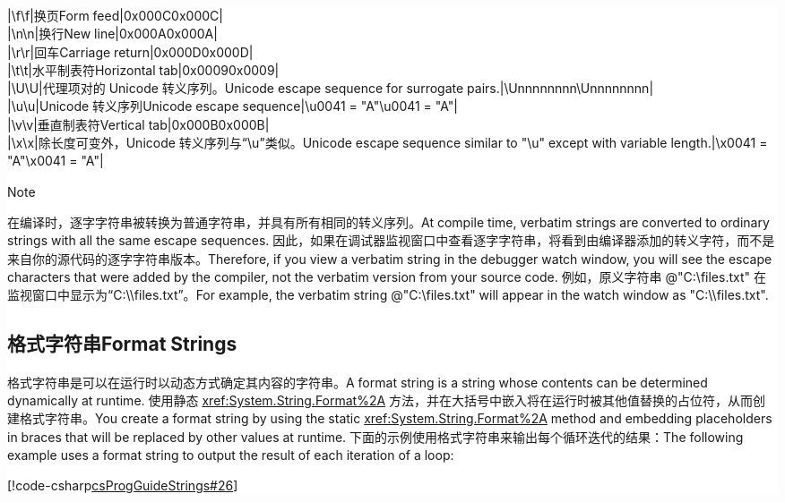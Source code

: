 |<span data-ttu-id="4da03-159">\f</span><span class="sxs-lookup"><span data-stu-id="4da03-159">\f</span></span>|<span data-ttu-id="4da03-160">换页</span><span class="sxs-lookup"><span data-stu-id="4da03-160">Form feed</span></span>|<span data-ttu-id="4da03-161">0x000C</span><span class="sxs-lookup"><span data-stu-id="4da03-161">0x000C</span></span>|  
|<span data-ttu-id="4da03-162">\n</span><span class="sxs-lookup"><span data-stu-id="4da03-162">\n</span></span>|<span data-ttu-id="4da03-163">换行</span><span class="sxs-lookup"><span data-stu-id="4da03-163">New line</span></span>|<span data-ttu-id="4da03-164">0x000A</span><span class="sxs-lookup"><span data-stu-id="4da03-164">0x000A</span></span>|  
|<span data-ttu-id="4da03-165">\r</span><span class="sxs-lookup"><span data-stu-id="4da03-165">\r</span></span>|<span data-ttu-id="4da03-166">回车</span><span class="sxs-lookup"><span data-stu-id="4da03-166">Carriage return</span></span>|<span data-ttu-id="4da03-167">0x000D</span><span class="sxs-lookup"><span data-stu-id="4da03-167">0x000D</span></span>|  
|<span data-ttu-id="4da03-168">\t</span><span class="sxs-lookup"><span data-stu-id="4da03-168">\t</span></span>|<span data-ttu-id="4da03-169">水平制表符</span><span class="sxs-lookup"><span data-stu-id="4da03-169">Horizontal tab</span></span>|<span data-ttu-id="4da03-170">0x0009</span><span class="sxs-lookup"><span data-stu-id="4da03-170">0x0009</span></span>|  
|<span data-ttu-id="4da03-171">\U</span><span class="sxs-lookup"><span data-stu-id="4da03-171">\U</span></span>|<span data-ttu-id="4da03-172">代理项对的 Unicode 转义序列。</span><span class="sxs-lookup"><span data-stu-id="4da03-172">Unicode escape sequence for surrogate pairs.</span></span>|<span data-ttu-id="4da03-173">\Unnnnnnnn</span><span class="sxs-lookup"><span data-stu-id="4da03-173">\Unnnnnnnn</span></span>|  
|<span data-ttu-id="4da03-174">\u</span><span class="sxs-lookup"><span data-stu-id="4da03-174">\u</span></span>|<span data-ttu-id="4da03-175">Unicode 转义序列</span><span class="sxs-lookup"><span data-stu-id="4da03-175">Unicode escape sequence</span></span>|<span data-ttu-id="4da03-176">\u0041 = "A"</span><span class="sxs-lookup"><span data-stu-id="4da03-176">\u0041 = "A"</span></span>|  
|<span data-ttu-id="4da03-177">\v</span><span class="sxs-lookup"><span data-stu-id="4da03-177">\v</span></span>|<span data-ttu-id="4da03-178">垂直制表符</span><span class="sxs-lookup"><span data-stu-id="4da03-178">Vertical tab</span></span>|<span data-ttu-id="4da03-179">0x000B</span><span class="sxs-lookup"><span data-stu-id="4da03-179">0x000B</span></span>|  
|<span data-ttu-id="4da03-180">\x</span><span class="sxs-lookup"><span data-stu-id="4da03-180">\x</span></span>|<span data-ttu-id="4da03-181">除长度可变外，Unicode 转义序列与“\u”类似。</span><span class="sxs-lookup"><span data-stu-id="4da03-181">Unicode escape sequence similar to "\u" except with variable length.</span></span>|<span data-ttu-id="4da03-182">\x0041 = "A"</span><span class="sxs-lookup"><span data-stu-id="4da03-182">\x0041 = "A"</span></span>|  
  
> [!NOTE]
>  <span data-ttu-id="4da03-183">在编译时，逐字字符串被转换为普通字符串，并具有所有相同的转义序列。</span><span class="sxs-lookup"><span data-stu-id="4da03-183">At compile time, verbatim strings are converted to ordinary strings with all the same escape sequences.</span></span> <span data-ttu-id="4da03-184">因此，如果在调试器监视窗口中查看逐字字符串，将看到由编译器添加的转义字符，而不是来自你的源代码的逐字字符串版本。</span><span class="sxs-lookup"><span data-stu-id="4da03-184">Therefore, if you view a verbatim string in the debugger watch window, you will see the escape characters that were added by the compiler, not the verbatim version from your source code.</span></span> <span data-ttu-id="4da03-185">例如，原义字符串 @"C:\files.txt" 在监视窗口中显示为“C:\\\files.txt”。</span><span class="sxs-lookup"><span data-stu-id="4da03-185">For example, the verbatim string @"C:\files.txt" will appear in the watch window as "C:\\\files.txt".</span></span>  
  
## <a name="format-strings"></a><span data-ttu-id="4da03-186">格式字符串</span><span class="sxs-lookup"><span data-stu-id="4da03-186">Format Strings</span></span>  
 <span data-ttu-id="4da03-187">格式字符串是可以在运行时以动态方式确定其内容的字符串。</span><span class="sxs-lookup"><span data-stu-id="4da03-187">A format string is a string whose contents can be determined dynamically at runtime.</span></span> <span data-ttu-id="4da03-188">使用静态 <xref:System.String.Format%2A> 方法，并在大括号中嵌入将在运行时被其他值替换的占位符，从而创建格式字符串。</span><span class="sxs-lookup"><span data-stu-id="4da03-188">You create a format string by using the static <xref:System.String.Format%2A> method and embedding placeholders in braces that will be replaced by other values at runtime.</span></span> <span data-ttu-id="4da03-189">下面的示例使用格式字符串来输出每个循环迭代的结果：</span><span class="sxs-lookup"><span data-stu-id="4da03-189">The following example uses a format string to output the result of each iteration of a loop:</span></span>  
  
 [!code-csharp[csProgGuideStrings#26](../../../csharp/programming-guide/strings/codesnippet/CSharp/index_6.cs)]  
  